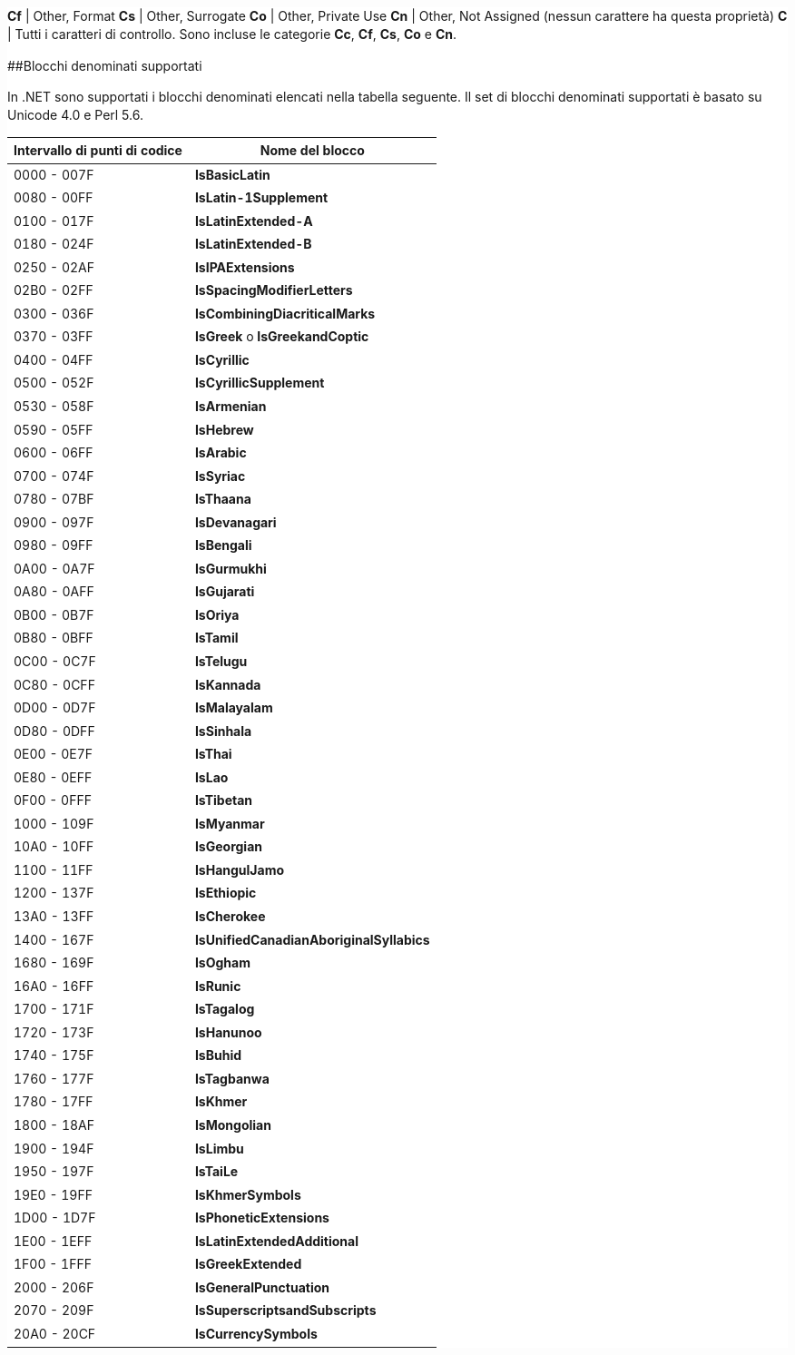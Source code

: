 **Cf** | Other, Format
**Cs** | Other, Surrogate
**Co** | Other, Private Use
**Cn** | Other, Not Assigned (nessun carattere ha questa proprietà)
**C** | Tutti i caratteri di controllo. Sono incluse le categorie **Cc**, **Cf**, **Cs**, **Co** e **Cn**.
 
##<a name="supported-named-blocks"></a>Blocchi denominati supportati

In .NET sono supportati i blocchi denominati elencati nella tabella seguente. Il set di blocchi denominati supportati è basato su Unicode 4.0 e Perl 5.6.

Intervallo di punti di codice | Nome del blocco
---------------- | ---------- 
0000 - 007F | **IsBasicLatin**
0080 - 00FF | **IsLatin-1Supplement**
0100 - 017F | **IsLatinExtended-A**
0180 - 024F | **IsLatinExtended-B**
0250 - 02AF | **IsIPAExtensions**
02B0 - 02FF | **IsSpacingModifierLetters**
0300 - 036F | **IsCombiningDiacriticalMarks**
0370 - 03FF | **IsGreek** o **IsGreekandCoptic**
0400 - 04FF | **IsCyrillic**
0500 - 052F | **IsCyrillicSupplement**
0530 - 058F | **IsArmenian**
0590 - 05FF | **IsHebrew**
0600 - 06FF | **IsArabic**
0700 - 074F | **IsSyriac**
0780 - 07BF | **IsThaana**
0900 - 097F | **IsDevanagari**
0980 - 09FF | **IsBengali**
0A00 - 0A7F | **IsGurmukhi**
0A80 - 0AFF | **IsGujarati**
0B00 - 0B7F | **IsOriya**
0B80 - 0BFF | **IsTamil**
0C00 - 0C7F | **IsTelugu**
0C80 - 0CFF | **IsKannada**
0D00 - 0D7F | **IsMalayalam**
0D80 - 0DFF | **IsSinhala**
0E00 - 0E7F | **IsThai**
0E80 - 0EFF | **IsLao**
0F00 - 0FFF | **IsTibetan**
1000 - 109F | **IsMyanmar**
10A0 - 10FF | **IsGeorgian**
1100 - 11FF | **IsHangulJamo**
1200 - 137F | **IsEthiopic**
13A0 - 13FF | **IsCherokee**
1400 - 167F | **IsUnifiedCanadianAboriginalSyllabics**
1680 - 169F | **IsOgham**
16A0 - 16FF | **IsRunic**
1700 - 171F | **IsTagalog**
1720 - 173F | **IsHanunoo**
1740 - 175F | **IsBuhid**
1760 - 177F | **IsTagbanwa**
1780 - 17FF | **IsKhmer**
1800 - 18AF | **IsMongolian**
1900 - 194F | **IsLimbu**
1950 - 197F | **IsTaiLe**
19E0 - 19FF | **IsKhmerSymbols**
1D00 - 1D7F | **IsPhoneticExtensions**
1E00 - 1EFF | **IsLatinExtendedAdditional**
1F00 - 1FFF | **IsGreekExtended**
2000 - 206F | **IsGeneralPunctuation**
2070 - 209F | **IsSuperscriptsandSubscripts**
20A0 - 20CF | **IsCurrencySymbols**